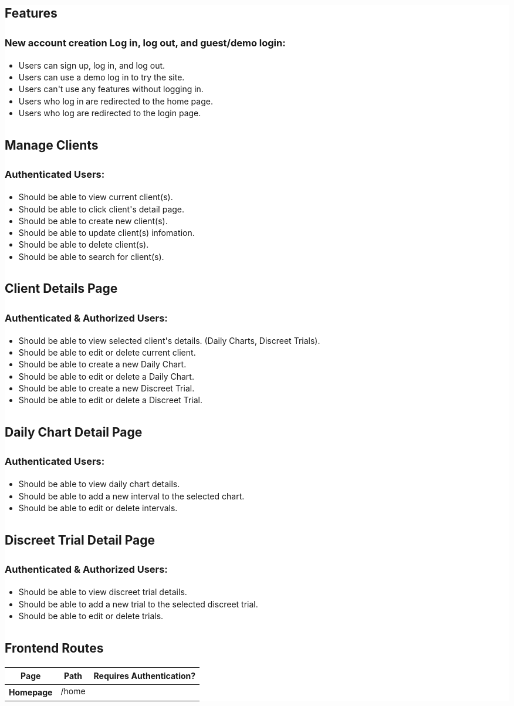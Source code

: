 <h2 id="features-section">Features</h2>

### New account creation Log in, log out, and guest/demo login:

- Users can sign up, log in, and log out.
- Users can use a demo log in to try the site.
- Users can't use any features without logging in.
- Users who log in are redirected to the home page.
- Users who log are redirected to the login page.

## Manage Clients

### Authenticated Users:

- Should be able to view current client(s).
- Should be able to click client's detail page.
- Should be able to create new client(s).
- Should be able to update client(s) infomation.
- Should be able to delete client(s).
- Should be able to search for client(s).

## Client Details Page

### Authenticated & Authorized Users:

- Should be able to view selected client's details. (Daily Charts, Discreet Trials).
- Should be able to edit or delete current client.
- Should be able to create a new Daily Chart.
- Should be able to edit or delete a Daily Chart.
- Should be able to create a new Discreet Trial.
- Should be able to edit or delete a Discreet Trial.

## Daily Chart Detail Page

### Authenticated Users:

- Should be able to view daily chart details.
- Should be able to add a new interval to the selected chart.
- Should be able to edit or delete intervals.

## Discreet Trial Detail Page

### Authenticated & Authorized Users:

- Should be able to view discreet trial details.
- Should be able to add a new trial to the selected discreet trial.
- Should be able to edit or delete trials.

<h2 id="frontend-routes">Frontend Routes</h2>
<table>
  <thead>
    <tr>
      <th scope="col">Page</th>
      <th scope="col">Path</th>
      <th scope="col">Requires Authentication?</th>
    </tr>
  </thead>
    <tbody>
    <tr>
      <th scope="row">Homepage</th>
      <td>/home</td>